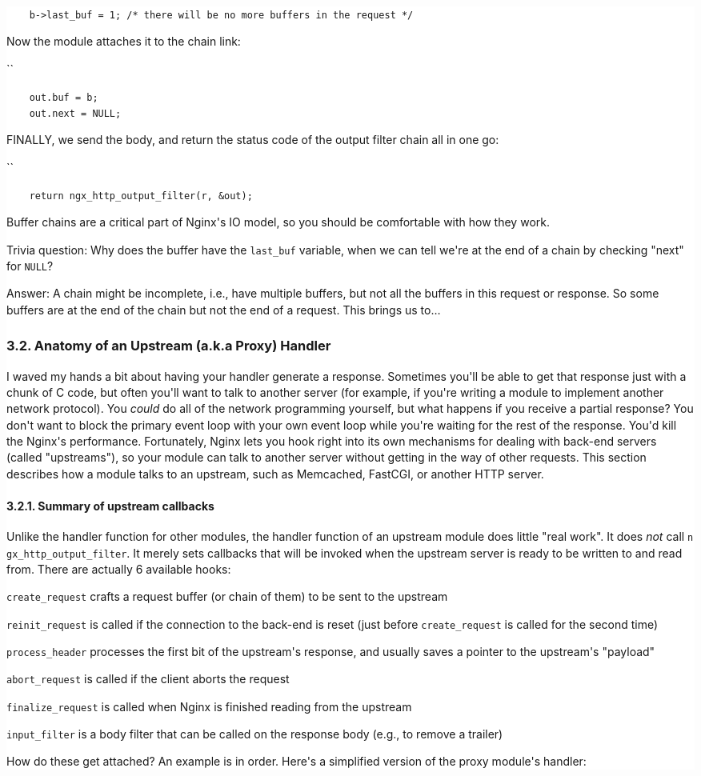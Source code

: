         b->last_buf = 1; /* there will be no more buffers in the request */

Now the module attaches it to the chain link:

``

        out.buf = b;
        out.next = NULL;

FINALLY, we send the body, and return the status code of the output filter chain all in one go:

``

        return ngx_http_output_filter(r, &out);

Buffer chains are a critical part of Nginx's IO model, so you should be comfortable with how they work.

Trivia question: Why does the buffer have the `last_buf` variable, when we can tell we're at the end of a chain by checking "next" for `NULL`?

Answer: A chain might be incomplete, i.e., have multiple buffers, but not all the buffers in this request or response. So some buffers are at the end of the chain but not the end of a request. This brings us to…

### 3.2. Anatomy of an Upstream (a.k.a Proxy) Handler

I waved my hands a bit about having your handler generate a response. Sometimes you'll be able to get that response just with a chunk of C code, but often you'll want to talk to another server (for example, if you're writing a module to implement another network protocol). You *could* do all of the network programming yourself, but what happens if you receive a partial response? You don't want to block the primary event loop with your own event loop while you're waiting for the rest of the response. You'd kill the Nginx's performance. Fortunately, Nginx lets you hook right into its own mechanisms for dealing with back-end servers (called "upstreams"), so your module can talk to another server without getting in the way of other requests. This section describes how a module talks to an upstream, such as Memcached, FastCGI, or another HTTP server.

#### 3.2.1. Summary of upstream callbacks

Unlike the handler function for other modules, the handler function of an upstream module does little "real work". It does *not* call `ngx_http_output_filter`. It merely sets callbacks that will be invoked when the upstream server is ready to be written to and read from. There are actually 6 available hooks:

`create_request` crafts a request buffer (or chain of them) to be sent to the upstream

`reinit_request` is called if the connection to the back-end is reset (just before `create_request` is called for the second time)

`process_header` processes the first bit of the upstream's response, and usually saves a pointer to the upstream's "payload"

`abort_request` is called if the client aborts the request

`finalize_request` is called when Nginx is finished reading from the upstream

`input_filter` is a body filter that can be called on the response body (e.g., to remove a trailer)

How do these get attached? An example is in order. Here's a simplified version of the proxy module's handler:
